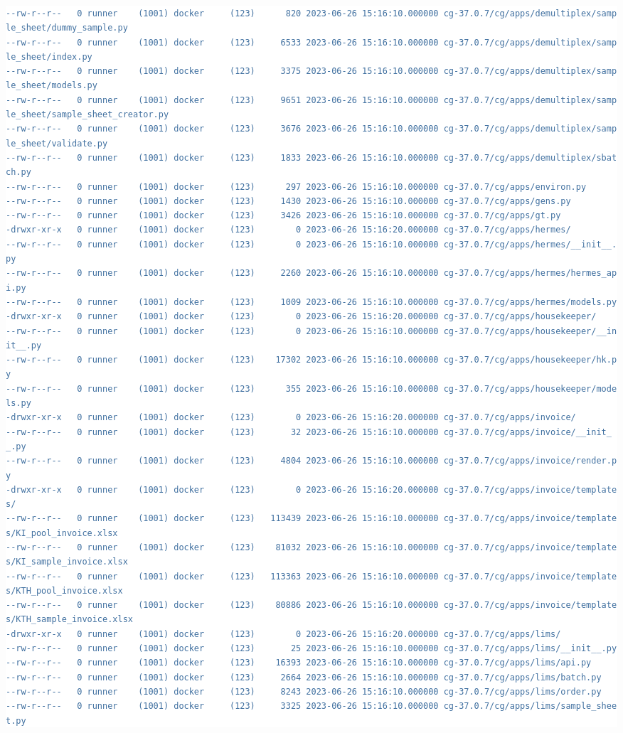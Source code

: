 ```diff
--rw-r--r--   0 runner    (1001) docker     (123)      820 2023-06-26 15:16:10.000000 cg-37.0.7/cg/apps/demultiplex/sample_sheet/dummy_sample.py
--rw-r--r--   0 runner    (1001) docker     (123)     6533 2023-06-26 15:16:10.000000 cg-37.0.7/cg/apps/demultiplex/sample_sheet/index.py
--rw-r--r--   0 runner    (1001) docker     (123)     3375 2023-06-26 15:16:10.000000 cg-37.0.7/cg/apps/demultiplex/sample_sheet/models.py
--rw-r--r--   0 runner    (1001) docker     (123)     9651 2023-06-26 15:16:10.000000 cg-37.0.7/cg/apps/demultiplex/sample_sheet/sample_sheet_creator.py
--rw-r--r--   0 runner    (1001) docker     (123)     3676 2023-06-26 15:16:10.000000 cg-37.0.7/cg/apps/demultiplex/sample_sheet/validate.py
--rw-r--r--   0 runner    (1001) docker     (123)     1833 2023-06-26 15:16:10.000000 cg-37.0.7/cg/apps/demultiplex/sbatch.py
--rw-r--r--   0 runner    (1001) docker     (123)      297 2023-06-26 15:16:10.000000 cg-37.0.7/cg/apps/environ.py
--rw-r--r--   0 runner    (1001) docker     (123)     1430 2023-06-26 15:16:10.000000 cg-37.0.7/cg/apps/gens.py
--rw-r--r--   0 runner    (1001) docker     (123)     3426 2023-06-26 15:16:10.000000 cg-37.0.7/cg/apps/gt.py
-drwxr-xr-x   0 runner    (1001) docker     (123)        0 2023-06-26 15:16:20.000000 cg-37.0.7/cg/apps/hermes/
--rw-r--r--   0 runner    (1001) docker     (123)        0 2023-06-26 15:16:10.000000 cg-37.0.7/cg/apps/hermes/__init__.py
--rw-r--r--   0 runner    (1001) docker     (123)     2260 2023-06-26 15:16:10.000000 cg-37.0.7/cg/apps/hermes/hermes_api.py
--rw-r--r--   0 runner    (1001) docker     (123)     1009 2023-06-26 15:16:10.000000 cg-37.0.7/cg/apps/hermes/models.py
-drwxr-xr-x   0 runner    (1001) docker     (123)        0 2023-06-26 15:16:20.000000 cg-37.0.7/cg/apps/housekeeper/
--rw-r--r--   0 runner    (1001) docker     (123)        0 2023-06-26 15:16:10.000000 cg-37.0.7/cg/apps/housekeeper/__init__.py
--rw-r--r--   0 runner    (1001) docker     (123)    17302 2023-06-26 15:16:10.000000 cg-37.0.7/cg/apps/housekeeper/hk.py
--rw-r--r--   0 runner    (1001) docker     (123)      355 2023-06-26 15:16:10.000000 cg-37.0.7/cg/apps/housekeeper/models.py
-drwxr-xr-x   0 runner    (1001) docker     (123)        0 2023-06-26 15:16:20.000000 cg-37.0.7/cg/apps/invoice/
--rw-r--r--   0 runner    (1001) docker     (123)       32 2023-06-26 15:16:10.000000 cg-37.0.7/cg/apps/invoice/__init__.py
--rw-r--r--   0 runner    (1001) docker     (123)     4804 2023-06-26 15:16:10.000000 cg-37.0.7/cg/apps/invoice/render.py
-drwxr-xr-x   0 runner    (1001) docker     (123)        0 2023-06-26 15:16:20.000000 cg-37.0.7/cg/apps/invoice/templates/
--rw-r--r--   0 runner    (1001) docker     (123)   113439 2023-06-26 15:16:10.000000 cg-37.0.7/cg/apps/invoice/templates/KI_pool_invoice.xlsx
--rw-r--r--   0 runner    (1001) docker     (123)    81032 2023-06-26 15:16:10.000000 cg-37.0.7/cg/apps/invoice/templates/KI_sample_invoice.xlsx
--rw-r--r--   0 runner    (1001) docker     (123)   113363 2023-06-26 15:16:10.000000 cg-37.0.7/cg/apps/invoice/templates/KTH_pool_invoice.xlsx
--rw-r--r--   0 runner    (1001) docker     (123)    80886 2023-06-26 15:16:10.000000 cg-37.0.7/cg/apps/invoice/templates/KTH_sample_invoice.xlsx
-drwxr-xr-x   0 runner    (1001) docker     (123)        0 2023-06-26 15:16:20.000000 cg-37.0.7/cg/apps/lims/
--rw-r--r--   0 runner    (1001) docker     (123)       25 2023-06-26 15:16:10.000000 cg-37.0.7/cg/apps/lims/__init__.py
--rw-r--r--   0 runner    (1001) docker     (123)    16393 2023-06-26 15:16:10.000000 cg-37.0.7/cg/apps/lims/api.py
--rw-r--r--   0 runner    (1001) docker     (123)     2664 2023-06-26 15:16:10.000000 cg-37.0.7/cg/apps/lims/batch.py
--rw-r--r--   0 runner    (1001) docker     (123)     8243 2023-06-26 15:16:10.000000 cg-37.0.7/cg/apps/lims/order.py
--rw-r--r--   0 runner    (1001) docker     (123)     3325 2023-06-26 15:16:10.000000 cg-37.0.7/cg/apps/lims/sample_sheet.py
```